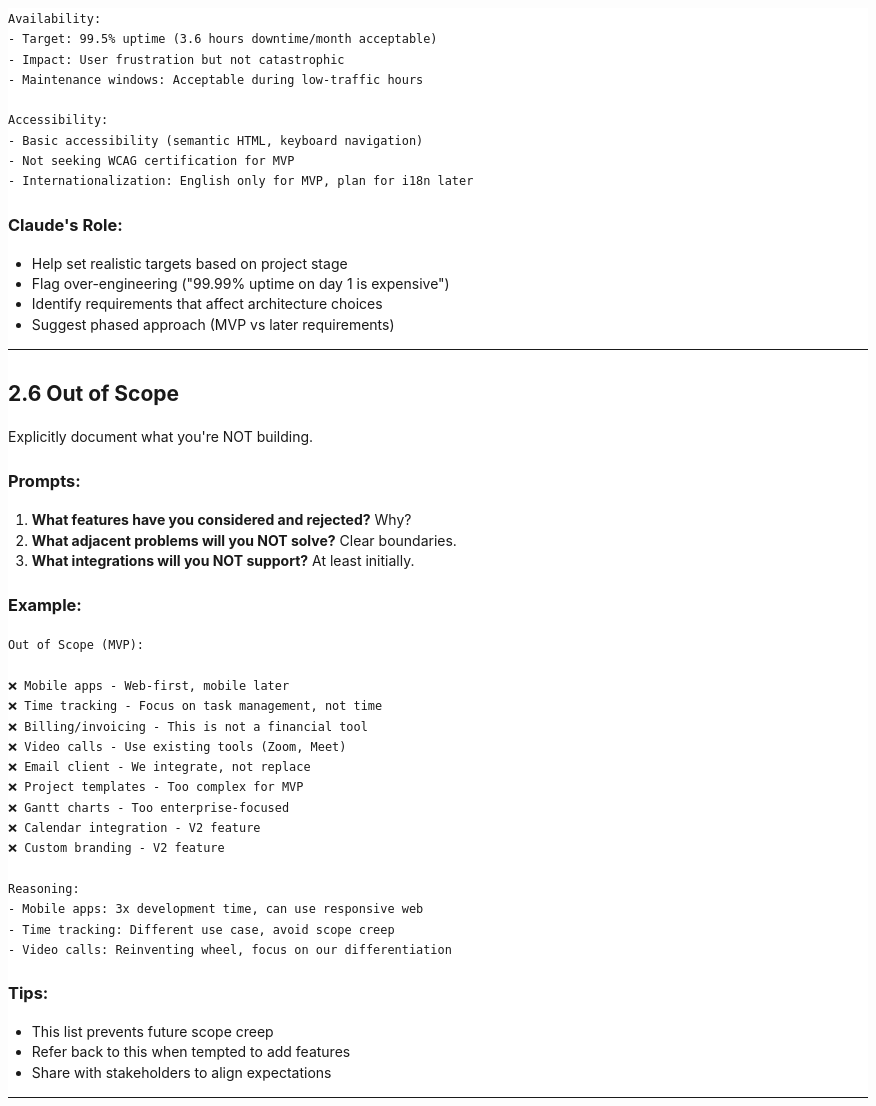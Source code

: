 ```
Availability:
- Target: 99.5% uptime (3.6 hours downtime/month acceptable)
- Impact: User frustration but not catastrophic
- Maintenance windows: Acceptable during low-traffic hours

Accessibility:
- Basic accessibility (semantic HTML, keyboard navigation)
- Not seeking WCAG certification for MVP
- Internationalization: English only for MVP, plan for i18n later
```

### Claude's Role:
- Help set realistic targets based on project stage
- Flag over-engineering ("99.99% uptime on day 1 is expensive")
- Identify requirements that affect architecture choices
- Suggest phased approach (MVP vs later requirements)

---

## 2.6 Out of Scope

Explicitly document what you're NOT building.

### Prompts:
1. **What features have you considered and rejected?** Why?
2. **What adjacent problems will you NOT solve?** Clear boundaries.
3. **What integrations will you NOT support?** At least initially.

### Example:

```
Out of Scope (MVP):

❌ Mobile apps - Web-first, mobile later
❌ Time tracking - Focus on task management, not time
❌ Billing/invoicing - This is not a financial tool
❌ Video calls - Use existing tools (Zoom, Meet)
❌ Email client - We integrate, not replace
❌ Project templates - Too complex for MVP
❌ Gantt charts - Too enterprise-focused
❌ Calendar integration - V2 feature
❌ Custom branding - V2 feature

Reasoning:
- Mobile apps: 3x development time, can use responsive web
- Time tracking: Different use case, avoid scope creep
- Video calls: Reinventing wheel, focus on our differentiation
```

### Tips:
- This list prevents future scope creep
- Refer back to this when tempted to add features
- Share with stakeholders to align expectations

---
